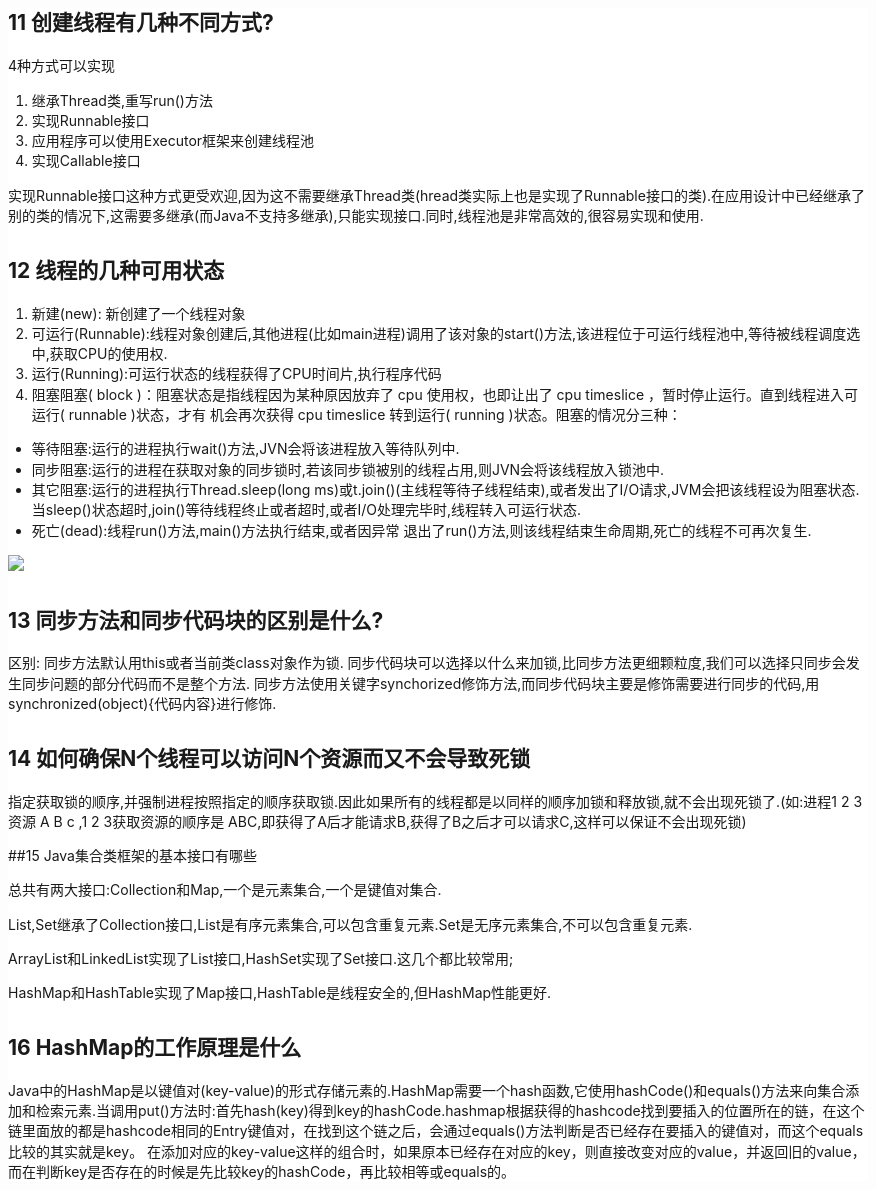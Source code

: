 ## 11 创建线程有几种不同方式?
4种方式可以实现
1. 继承Thread类,重写run()方法
2. 实现Runnable接口
3. 应用程序可以使用Executor框架来创建线程池
4. 实现Callable接口

实现Runnable接口这种方式更受欢迎,因为这不需要继承Thread类(hread类实际上也是实现了Runnable接口的类).在应用设计中已经继承了别的类的情况下,这需要多继承(而Java不支持多继承),只能实现接口.同时,线程池是非常高效的,很容易实现和使用.

## 12 线程的几种可用状态

1. 新建(new): 新创建了一个线程对象
2. 可运行(Runnable):线程对象创建后,其他进程(比如main进程)调用了该对象的start()方法,该进程位于可运行线程池中,等待被线程调度选中,获取CPU的使用权.
3. 运行(Running):可运行状态的线程获得了CPU时间片,执行程序代码
4. 阻塞阻塞( block )：阻塞状态是指线程因为某种原因放弃了 cpu 使用权，也即让出了 cpu timeslice ，暂时停止运行。直到线程进入可运行( runnable )状态，才有 机会再次获得 cpu timeslice 转到运行( running )状态。阻塞的情况分三种：
* 等待阻塞:运行的进程执行wait()方法,JVN会将该进程放入等待队列中.
* 同步阻塞:运行的进程在获取对象的同步锁时,若该同步锁被别的线程占用,则JVN会将该线程放入锁池中.
* 其它阻塞:运行的进程执行Thread.sleep(long ms)或t.join()(主线程等待子线程结束),或者发出了I/O请求,JVM会把该线程设为阻塞状态. 当sleep()状态超时,join()等待线程终止或者超时,或者I/O处理完毕时,线程转入可运行状态.
* 死亡(dead):线程run()方法,main()方法执行结束,或者因异常	退出了run()方法,则该线程结束生命周期,死亡的线程不可再次复生.

![](http://uploadfiles.nowcoder.net/images/20151217/149974_1450349079825_4697A22AC611680A692472687DEC1CFD)


## 13 同步方法和同步代码块的区别是什么?
区别:
同步方法默认用this或者当前类class对象作为锁.
同步代码块可以选择以什么来加锁,比同步方法更细颗粒度,我们可以选择只同步会发生同步问题的部分代码而不是整个方法.
同步方法使用关键字synchorized修饰方法,而同步代码块主要是修饰需要进行同步的代码,用synchronized(object){代码内容}进行修饰.

## 14 如何确保N个线程可以访问N个资源而又不会导致死锁
指定获取锁的顺序,并强制进程按照指定的顺序获取锁.因此如果所有的线程都是以同样的顺序加锁和释放锁,就不会出现死锁了.(如:进程1 2 3 资源 A B c  ,1 2 3获取资源的顺序是 ABC,即获得了A后才能请求B,获得了B之后才可以请求C,这样可以保证不会出现死锁)

##15 Java集合类框架的基本接口有哪些

总共有两大接口:Collection和Map,一个是元素集合,一个是键值对集合.

List,Set继承了Collection接口,List是有序元素集合,可以包含重复元素.Set是无序元素集合,不可以包含重复元素.

ArrayList和LinkedList实现了List接口,HashSet实现了Set接口.这几个都比较常用;

HashMap和HashTable实现了Map接口,HashTable是线程安全的,但HashMap性能更好.

## 16 HashMap的工作原理是什么

Java中的HashMap是以键值对(key-value)的形式存储元素的.HashMap需要一个hash函数,它使用hashCode()和equals()方法来向集合添加和检索元素.当调用put()方法时:首先hash(key)得到key的hashCode.hashmap根据获得的hashcode找到要插入的位置所在的链，在这个链里面放的都是hashcode相同的Entry键值对，在找到这个链之后，会通过equals()方法判断是否已经存在要插入的键值对，而这个equals比较的其实就是key。
在添加对应的key-value这样的组合时，如果原本已经存在对应的key，则直接改变对应的value，并返回旧的value，而在判断key是否存在的时候是先比较key的hashCode，再比较相等或equals的。 
